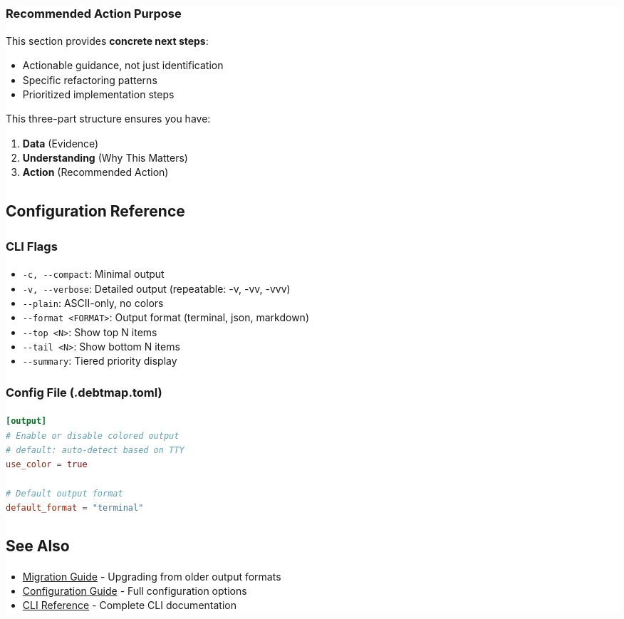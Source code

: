 ### Recommended Action Purpose
This section provides **concrete next steps**:
- Actionable guidance, not just identification
- Specific refactoring patterns
- Prioritized implementation steps

This three-part structure ensures you have:
1. **Data** (Evidence)
2. **Understanding** (Why This Matters)
3. **Action** (Recommended Action)

## Configuration Reference

### CLI Flags
- `-c, --compact`: Minimal output
- `-v, --verbose`: Detailed output (repeatable: -v, -vv, -vvv)
- `--plain`: ASCII-only, no colors
- `--format <FORMAT>`: Output format (terminal, json, markdown)
- `--top <N>`: Show top N items
- `--tail <N>`: Show bottom N items
- `--summary`: Tiered priority display

### Config File (.debtmap.toml)

```toml
[output]
# Enable or disable colored output
# default: auto-detect based on TTY
use_color = true

# Default output format
default_format = "terminal"
```

## See Also

- [Migration Guide](./migration-unified-format.md) - Upgrading from older output formats
- [Configuration Guide](../book/src/configuration.md) - Full configuration options
- [CLI Reference](../book/src/cli-reference.md) - Complete CLI documentation
